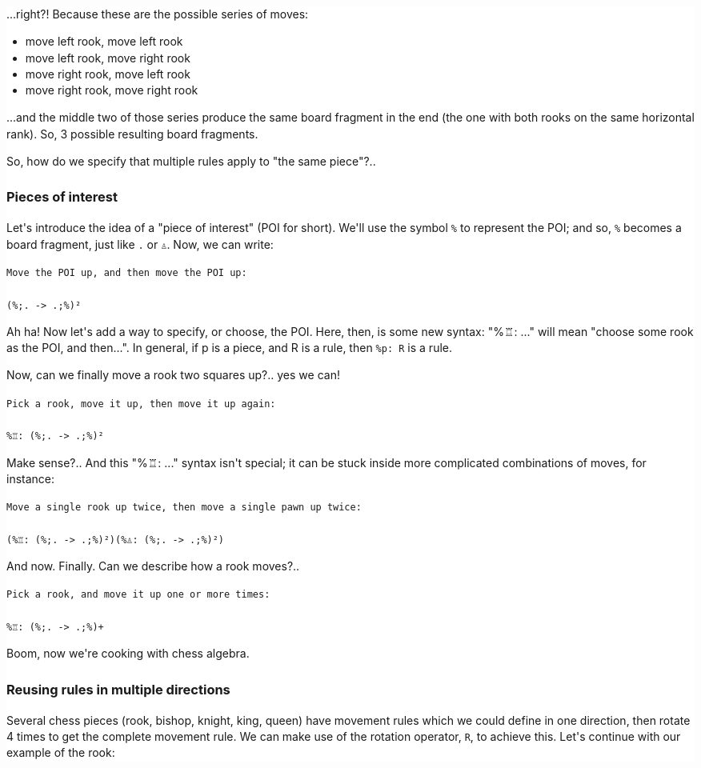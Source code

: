 ...right?! Because these are the possible series of moves:
* move left rook, move left rook
* move left rook, move right rook
* move right rook, move left rook
* move right rook, move right rook

...and the middle two of those series produce the same board fragment in the
end (the one with both rooks on the same horizontal rank).
So, 3 possible resulting board fragments.

So, how do we specify that multiple rules apply to "the same piece"?..


### Pieces of interest

Let's introduce the idea of a "piece of interest" (POI for short).
We'll use the symbol `%` to represent the POI; and so, `%` becomes a board
fragment, just like `.` or `♙`.
Now, we can write:

    Move the POI up, and then move the POI up:

    (%;. -> .;%)²

Ah ha! Now let's add a way to specify, or choose, the POI.
Here, then, is some new syntax: "%♖: ..." will mean "choose some rook as
the POI, and then...".
In general, if p is a piece, and R is a rule, then `%p: R` is a rule.

Now, can we finally move a rook two squares up?.. yes we can!

    Pick a rook, move it up, then move it up again:

    %♖: (%;. -> .;%)²

Make sense?..
And this "%♖: ..." syntax isn't special; it can be stuck inside more
complicated combinations of moves, for instance:

    Move a single rook up twice, then move a single pawn up twice:

    (%♖: (%;. -> .;%)²)(%♙: (%;. -> .;%)²)

And now. Finally. Can we describe how a rook moves?..

    Pick a rook, and move it up one or more times:

    %♖: (%;. -> .;%)+

Boom, now we're cooking with chess algebra.


### Reusing rules in multiple directions

Several chess pieces (rook, bishop, knight, king, queen) have movement rules
which we could define in one direction, then rotate 4 times to get the
complete movement rule.
We can make use of the rotation operator, `R`, to achieve this.
Let's continue with our example of the rook:
